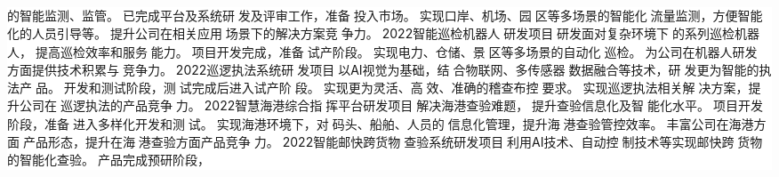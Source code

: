 的智能监测、监管。
已完成平台及系统研
发及评审工作，准备
投入市场。
实现口岸、机场、园
区等多场景的智能化
流量监测，方便智能
化的人员引导等。
提升公司在相关应用
场景下的解决方案竞
争力。
2022智能巡检机器人
研发项目
研发面对复杂环境下
的系列巡检机器人，
提高巡检效率和服务
能力。
项目开发完成，准备
试产阶段。
实现电力、仓储、景
区等多场景的自动化
巡检。
为公司在机器人研发
方面提供技术积累与
竞争力。
2022巡逻执法系统研
发项目
以AI视觉为基础，结
合物联网、多传感器
数据融合等技术，研
发更为智能的执法产
品。
开发和测试阶段，测
试完成后进入试产阶
段。
实现更为灵活、高
效、准确的稽查布控
要求。
实现巡逻执法相关解
决方案，提升公司在
巡逻执法的产品竞争
力。
2022智慧海港综合指
挥平台研发项目
解决海港查验难题，
提升查验信息化及智
能化水平。
项目开发阶段，准备
进入多样化开发和测
试。
实现海港环境下，对
码头、船舶、人员的
信息化管理，提升海
港查验管控效率。
丰富公司在海港方面
产品形态，提升在海
港查验方面产品竞争
力。
2022智能邮快跨货物
查验系统研发项目
利用AI技术、自动控
制技术等实现邮快跨
货物的智能化查验。
产品完成预研阶段，